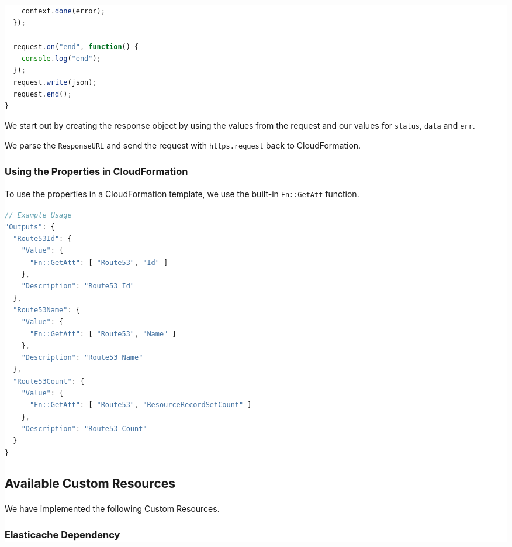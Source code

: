 ```js
    context.done(error);
  });

  request.on("end", function() {
    console.log("end");
  });
  request.write(json);
  request.end();
}
```

We start out by creating the response object by using the values from the
request and our values for `status`, `data` and `err`.

We parse the `ResponseURL` and send the request with `https.request` back to
CloudFormation.


### Using the Properties in CloudFormation

To use the properties in a CloudFormation template, we use the built-in
`Fn::GetAtt` function.

```js
// Example Usage
"Outputs": {
  "Route53Id": {
    "Value": {
      "Fn::GetAtt": [ "Route53", "Id" ]
    },
    "Description": "Route53 Id"
  },
  "Route53Name": {
    "Value": {
      "Fn::GetAtt": [ "Route53", "Name" ]
    },
    "Description": "Route53 Name"
  },
  "Route53Count": {
    "Value": {
      "Fn::GetAtt": [ "Route53", "ResourceRecordSetCount" ]
    },
    "Description": "Route53 Count"
  }
}
```

## Available Custom Resources

We have implemented the following Custom Resources.

### Elasticache Dependency
